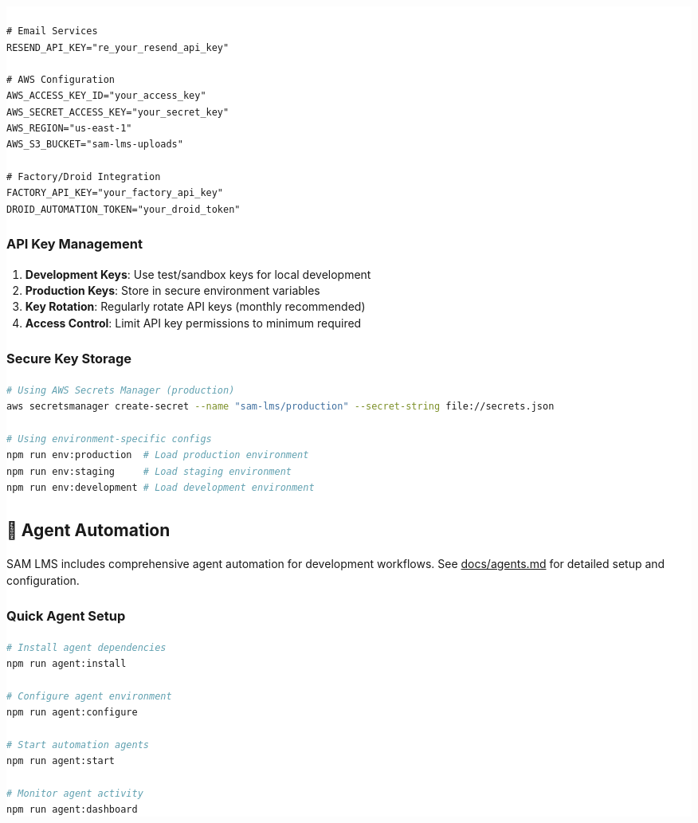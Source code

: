 ```env

# Email Services
RESEND_API_KEY="re_your_resend_api_key"

# AWS Configuration
AWS_ACCESS_KEY_ID="your_access_key"
AWS_SECRET_ACCESS_KEY="your_secret_key"
AWS_REGION="us-east-1"
AWS_S3_BUCKET="sam-lms-uploads"

# Factory/Droid Integration
FACTORY_API_KEY="your_factory_api_key"
DROID_AUTOMATION_TOKEN="your_droid_token"
```

### API Key Management

1. **Development Keys**: Use test/sandbox keys for local development
2. **Production Keys**: Store in secure environment variables
3. **Key Rotation**: Regularly rotate API keys (monthly recommended)
4. **Access Control**: Limit API key permissions to minimum required

### Secure Key Storage

```bash
# Using AWS Secrets Manager (production)
aws secretsmanager create-secret --name "sam-lms/production" --secret-string file://secrets.json

# Using environment-specific configs
npm run env:production  # Load production environment
npm run env:staging     # Load staging environment
npm run env:development # Load development environment
```

## 🤖 Agent Automation

SAM LMS includes comprehensive agent automation for development workflows. See [docs/agents.md](docs/agents.md) for detailed setup and configuration.

### Quick Agent Setup

```bash
# Install agent dependencies
npm run agent:install

# Configure agent environment
npm run agent:configure

# Start automation agents
npm run agent:start

# Monitor agent activity
npm run agent:dashboard
```
